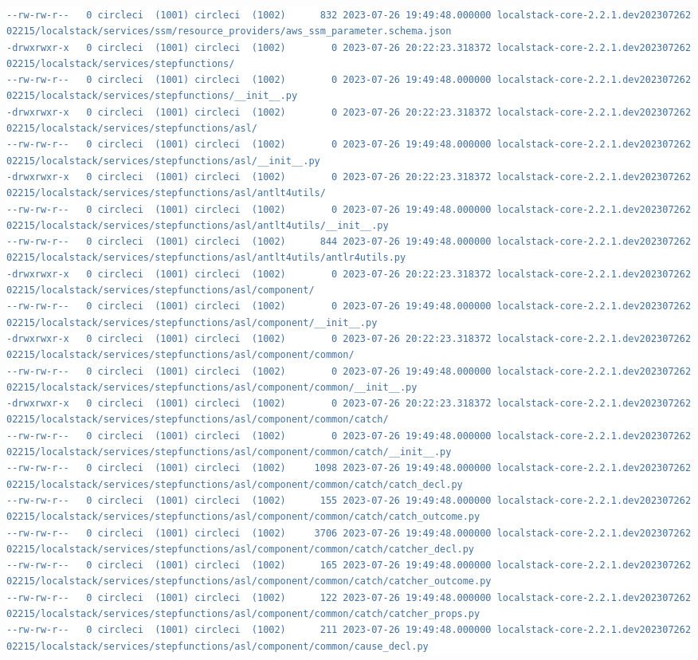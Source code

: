 ```diff
--rw-rw-r--   0 circleci  (1001) circleci  (1002)      832 2023-07-26 19:49:48.000000 localstack-core-2.2.1.dev20230726202215/localstack/services/ssm/resource_providers/aws_ssm_parameter.schema.json
-drwxrwxr-x   0 circleci  (1001) circleci  (1002)        0 2023-07-26 20:22:23.318372 localstack-core-2.2.1.dev20230726202215/localstack/services/stepfunctions/
--rw-rw-r--   0 circleci  (1001) circleci  (1002)        0 2023-07-26 19:49:48.000000 localstack-core-2.2.1.dev20230726202215/localstack/services/stepfunctions/__init__.py
-drwxrwxr-x   0 circleci  (1001) circleci  (1002)        0 2023-07-26 20:22:23.318372 localstack-core-2.2.1.dev20230726202215/localstack/services/stepfunctions/asl/
--rw-rw-r--   0 circleci  (1001) circleci  (1002)        0 2023-07-26 19:49:48.000000 localstack-core-2.2.1.dev20230726202215/localstack/services/stepfunctions/asl/__init__.py
-drwxrwxr-x   0 circleci  (1001) circleci  (1002)        0 2023-07-26 20:22:23.318372 localstack-core-2.2.1.dev20230726202215/localstack/services/stepfunctions/asl/antlt4utils/
--rw-rw-r--   0 circleci  (1001) circleci  (1002)        0 2023-07-26 19:49:48.000000 localstack-core-2.2.1.dev20230726202215/localstack/services/stepfunctions/asl/antlt4utils/__init__.py
--rw-rw-r--   0 circleci  (1001) circleci  (1002)      844 2023-07-26 19:49:48.000000 localstack-core-2.2.1.dev20230726202215/localstack/services/stepfunctions/asl/antlt4utils/antlr4utils.py
-drwxrwxr-x   0 circleci  (1001) circleci  (1002)        0 2023-07-26 20:22:23.318372 localstack-core-2.2.1.dev20230726202215/localstack/services/stepfunctions/asl/component/
--rw-rw-r--   0 circleci  (1001) circleci  (1002)        0 2023-07-26 19:49:48.000000 localstack-core-2.2.1.dev20230726202215/localstack/services/stepfunctions/asl/component/__init__.py
-drwxrwxr-x   0 circleci  (1001) circleci  (1002)        0 2023-07-26 20:22:23.318372 localstack-core-2.2.1.dev20230726202215/localstack/services/stepfunctions/asl/component/common/
--rw-rw-r--   0 circleci  (1001) circleci  (1002)        0 2023-07-26 19:49:48.000000 localstack-core-2.2.1.dev20230726202215/localstack/services/stepfunctions/asl/component/common/__init__.py
-drwxrwxr-x   0 circleci  (1001) circleci  (1002)        0 2023-07-26 20:22:23.318372 localstack-core-2.2.1.dev20230726202215/localstack/services/stepfunctions/asl/component/common/catch/
--rw-rw-r--   0 circleci  (1001) circleci  (1002)        0 2023-07-26 19:49:48.000000 localstack-core-2.2.1.dev20230726202215/localstack/services/stepfunctions/asl/component/common/catch/__init__.py
--rw-rw-r--   0 circleci  (1001) circleci  (1002)     1098 2023-07-26 19:49:48.000000 localstack-core-2.2.1.dev20230726202215/localstack/services/stepfunctions/asl/component/common/catch/catch_decl.py
--rw-rw-r--   0 circleci  (1001) circleci  (1002)      155 2023-07-26 19:49:48.000000 localstack-core-2.2.1.dev20230726202215/localstack/services/stepfunctions/asl/component/common/catch/catch_outcome.py
--rw-rw-r--   0 circleci  (1001) circleci  (1002)     3706 2023-07-26 19:49:48.000000 localstack-core-2.2.1.dev20230726202215/localstack/services/stepfunctions/asl/component/common/catch/catcher_decl.py
--rw-rw-r--   0 circleci  (1001) circleci  (1002)      165 2023-07-26 19:49:48.000000 localstack-core-2.2.1.dev20230726202215/localstack/services/stepfunctions/asl/component/common/catch/catcher_outcome.py
--rw-rw-r--   0 circleci  (1001) circleci  (1002)      122 2023-07-26 19:49:48.000000 localstack-core-2.2.1.dev20230726202215/localstack/services/stepfunctions/asl/component/common/catch/catcher_props.py
--rw-rw-r--   0 circleci  (1001) circleci  (1002)      211 2023-07-26 19:49:48.000000 localstack-core-2.2.1.dev20230726202215/localstack/services/stepfunctions/asl/component/common/cause_decl.py
